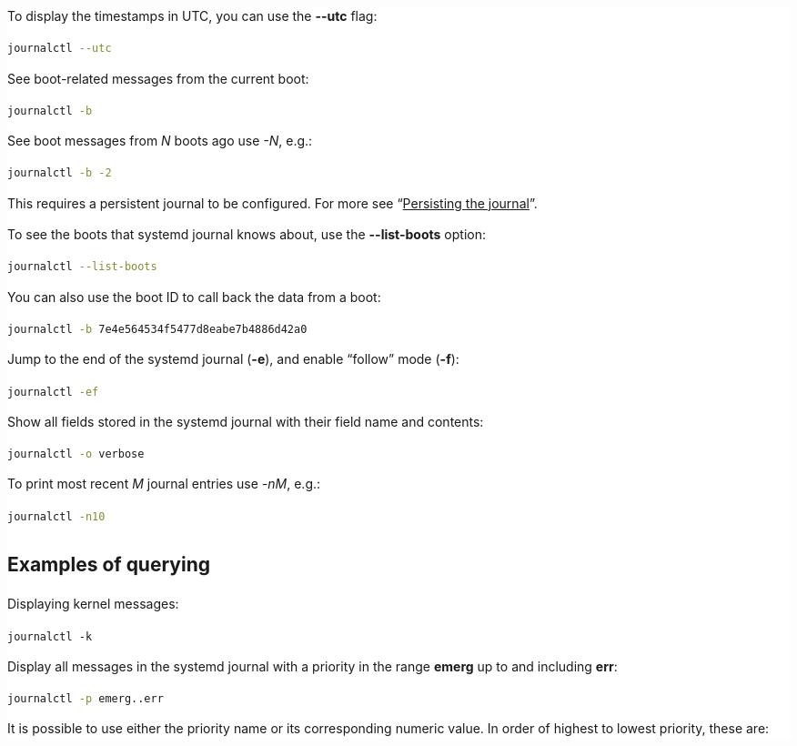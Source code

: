  To display the timestamps in UTC, you can use the **--utc** flag:
 ```sh
 journalctl --utc
 ```

See boot-related messages from the current boot:
```sh
journalctl -b
```

See boot messages from _N_ boots ago use _-N_, e.g.:
```sh
journalctl -b -2
```
This requires a persistent journal to be configured. For more see “[Persisting the journal](#persisting-the-journal)”.

To see the boots that systemd journal knows about, use the **--list-boots** option:

```sh
journalctl --list-boots
```

You can also use the boot ID to call back the data from a boot:

```sh
journalctl -b 7e4e564534f5477d8eabe7b4886d42a0
```

Jump to the end of the systemd journal (**-e**), and enable “follow” mode (**-f**):
```sh
journalctl -ef
```

Show all fields stored in the systemd journal with their field name and contents:
```sh
journalctl -o verbose
```

To print most recent _M_ journal entries use _-nM_, e.g.:
```sh
journalctl -n10
```

## Examples of querying

Displaying kernel messages:

```
journalctl -k
```

Display all messages in the systemd journal with a priority in the range **emerg** up to and including **err**:
```sh
journalctl -p emerg..err
```

It is possible to use either the priority name or its corresponding numeric value.
In order of highest to lowest priority, these are:
